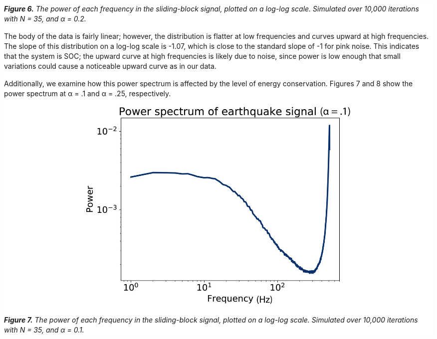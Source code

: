 _**Figure 6.** The power of each frequency in the sliding-block signal, plotted on a log-log scale. Simulated over 10,000 iterations with N = 35, and α = 0.2._

The body of the data is fairly linear; however, the distribution is flatter at low frequencies and curves upward at high frequencies. The slope of this distribution on a log-log scale is -1.07, which is close to the standard slope of -1 for pink noise. This indicates that the system is SOC; the upward curve at high frequencies is likely due to noise, since power is low enough that small variations could cause a noticeable upward curve as in our data.

Additionally, we examine how this power spectrum is affected by the level of energy conservation. Figures 7 and 8 show the power spectrum at α = .1 and α = .25, respectively.

<p align="center">
 <img src="frequency_alpha_10.png" height=400px style="align: center;"></img>
</p>

_**Figure 7.** The power of each frequency in the sliding-block signal, plotted on a log-log scale. Simulated over 10,000 iterations with N = 35, and α = 0.1._


<p align="center">